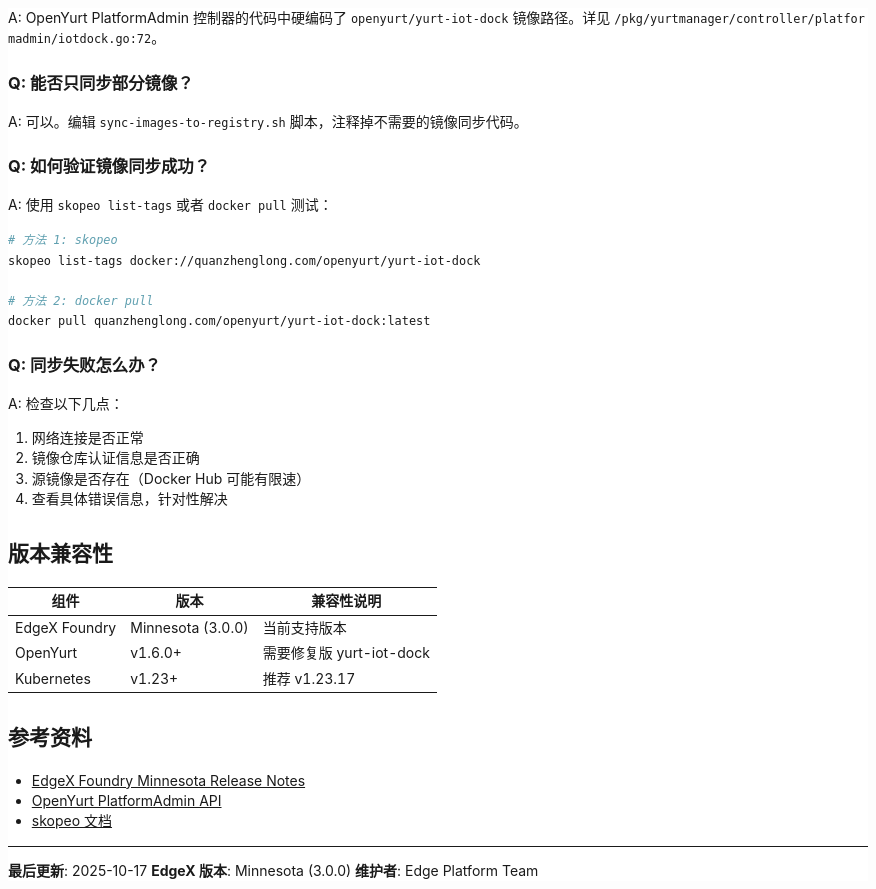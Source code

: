 A: OpenYurt PlatformAdmin 控制器的代码中硬编码了 `openyurt/yurt-iot-dock` 镜像路径。详见 `/pkg/yurtmanager/controller/platformadmin/iotdock.go:72`。

### Q: 能否只同步部分镜像？

A: 可以。编辑 `sync-images-to-registry.sh` 脚本，注释掉不需要的镜像同步代码。

### Q: 如何验证镜像同步成功？

A: 使用 `skopeo list-tags` 或者 `docker pull` 测试：

```bash
# 方法 1: skopeo
skopeo list-tags docker://quanzhenglong.com/openyurt/yurt-iot-dock

# 方法 2: docker pull
docker pull quanzhenglong.com/openyurt/yurt-iot-dock:latest
```

### Q: 同步失败怎么办？

A: 检查以下几点：
1. 网络连接是否正常
2. 镜像仓库认证信息是否正确
3. 源镜像是否存在（Docker Hub 可能有限速）
4. 查看具体错误信息，针对性解决

## 版本兼容性

| 组件 | 版本 | 兼容性说明 |
|------|------|-----------|
| EdgeX Foundry | Minnesota (3.0.0) | 当前支持版本 |
| OpenYurt | v1.6.0+ | 需要修复版 yurt-iot-dock |
| Kubernetes | v1.23+ | 推荐 v1.23.17 |

## 参考资料

- [EdgeX Foundry Minnesota Release Notes](https://docs.edgexfoundry.org/3.0/)
- [OpenYurt PlatformAdmin API](https://github.com/openyurtio/openyurt/blob/master/pkg/apis/iot/v1beta1/platformadmin_types.go)
- [skopeo 文档](https://github.com/containers/skopeo)

---

**最后更新**: 2025-10-17
**EdgeX 版本**: Minnesota (3.0.0)
**维护者**: Edge Platform Team
